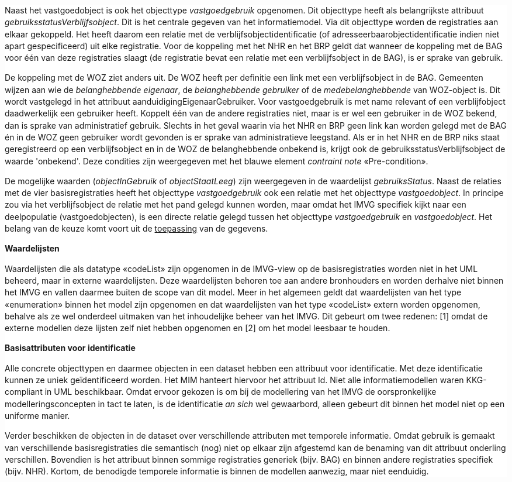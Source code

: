 Naast het vastgoedobject is ook het objecttype *vastgoedgebruik* opgenomen. Dit objecttype heeft als belangrijkste attribuut *gebruiksstatusVerblijfsobject*. Dit is het centrale gegeven van het informatiemodel. Via dit objecttype worden de registraties aan elkaar gekoppeld. Het heeft daarom een relatie met de verblijfsobjectidentificatie (of adresseerbaarobjectidentificatie indien niet apart gespecificeerd) uit elke registratie. Voor de koppeling met het NHR en het BRP geldt dat wanneer de koppeling met de BAG voor één van deze registraties slaagt (de registratie bevat een relatie met een verblijfsobject in de BAG), is er sprake van gebruik.

De koppeling met de WOZ ziet anders uit. De WOZ heeft per definitie een link met een verblijfsobject in de BAG. Gemeenten wijzen aan wie de *belanghebbende eigenaar*, de *belanghebbende gebruiker* of de *medebelanghebbende* van WOZ-object is. Dit wordt vastgelegd in het attribuut aanduidigingEigenaarGebruiker. Voor vastgoedgebruik is met name relevant of een verblijfobject daadwerkelijk een gebruiker heeft. Koppelt één van de andere registraties niet, maar is er wel een gebruiker in de WOZ bekend, dan is sprake van administratief gebruik. Slechts in het geval waarin via het NHR en BRP geen link kan worden gelegd met de BAG én in de WOZ geen gebruiker wordt gevonden is er sprake van administratieve leegstand. Als er in het NHR en de BRP niks staat geregistreerd op een verblijfsobject en in de WOZ de belanghebbende onbekend is, krijgt ook de gebruiksstatusVerblijfsobject de waarde 'onbekend'. Deze condities zijn weergegeven met het blauwe element *contraint note* «Pre-condition».

De mogelijke waarden (*objectInGebruik* of *objectStaatLeeg*) zijn weergegeven in de waardelijst *gebruiksStatus*. Naast de relaties met de vier basisregistraties heeft het objecttype *vastgoedgebruik* ook een relatie met het objecttype *vastgoedobject*. In principe zou via het verblijfsobject de relatie met het pand gelegd kunnen worden, maar omdat het IMVG specifiek kijkt naar een deelpopulatie (vastgoedobjecten), is een directe relatie gelegd tussen het objecttype *vastgoedgebruik* en *vastgoedobject*. Het belang van de keuze komt voort uit de <a href="#dataspecificatie" title="Ga naar: Dataspecificatie">toepassing</a> van de gegevens. 

**Waardelijsten**

Waardelijsten die als datatype «codeList» zijn opgenomen in de IMVG-view op de basisregistraties worden niet in het UML beheerd, maar in externe waardelijsten. Deze waardelijsten behoren toe aan andere bronhouders en worden derhalve niet binnen het IMVG en vallen daarmee buiten de scope van dit model. Meer in het algemeen geldt dat waardelijsten van het type «enumeration» binnen het model zijn opgenomen en dat waardelijsten van het type «codeList» extern worden opgenomen, behalve als ze wel onderdeel uitmaken van het inhoudelijke beheer van het IMVG. Dit gebeurt om twee redenen: [1] omdat de externe modellen deze lijsten zelf niet hebben opgenomen en [2] om het model leesbaar te houden.

**Basisattributen voor identificatie**

Alle concrete objecttypen en daarmee objecten in een dataset hebben een attribuut voor identificatie. Met deze identificatie kunnen ze uniek geïdentificeerd worden. Het MIM hanteert hiervoor het attribuut Id. Niet alle informatiemodellen waren KKG-compliant in UML beschikbaar. Omdat ervoor gekozen is om bij de modellering van het IMVG de oorspronkelijke modelleringsconcepten in tact te laten, is de identificatie *an sich* wel gewaarbord, alleen gebeurt dit binnen het model niet op een uniforme manier.

Verder beschikken de objecten in de dataset over verschillende attributen met temporele informatie. Omdat gebruik is gemaakt van verschillende basisregistraties die semantisch (nog) niet op elkaar zijn afgestemd kan de benaming van dit attribuut onderling verschillen. Bovendien is het attribuut binnen sommige registraties generiek (bijv. BAG) en binnen andere registraties specifiek (bijv. NHR). Kortom, de benodigde temporele informatie is binnen de modellen aanwezig, maar niet eenduidig.




